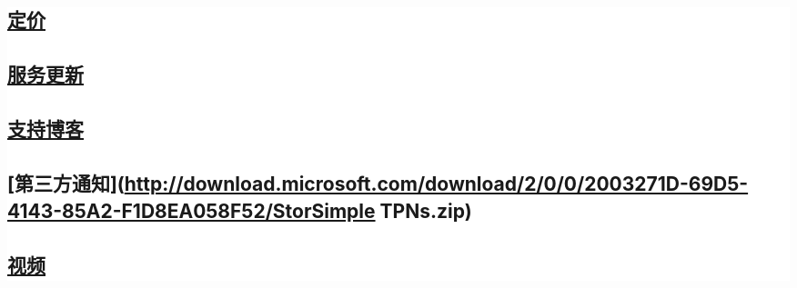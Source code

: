 ## [定价](https://azure.microsoft.com/pricing/details/storsimple/)

## [服务更新](https://azure.microsoft.com/updates/?product=storsimple)

## [支持博客](http://blogs.msdn.com/b/storsimple/)

## [第三方通知](http://download.microsoft.com/download/2/0/0/2003271D-69D5-4143-85A2-F1D8EA058F52/StorSimple TPNs.zip)

## [视频](https://azure.microsoft.com/documentation/videos/index/?services=storsimple)




